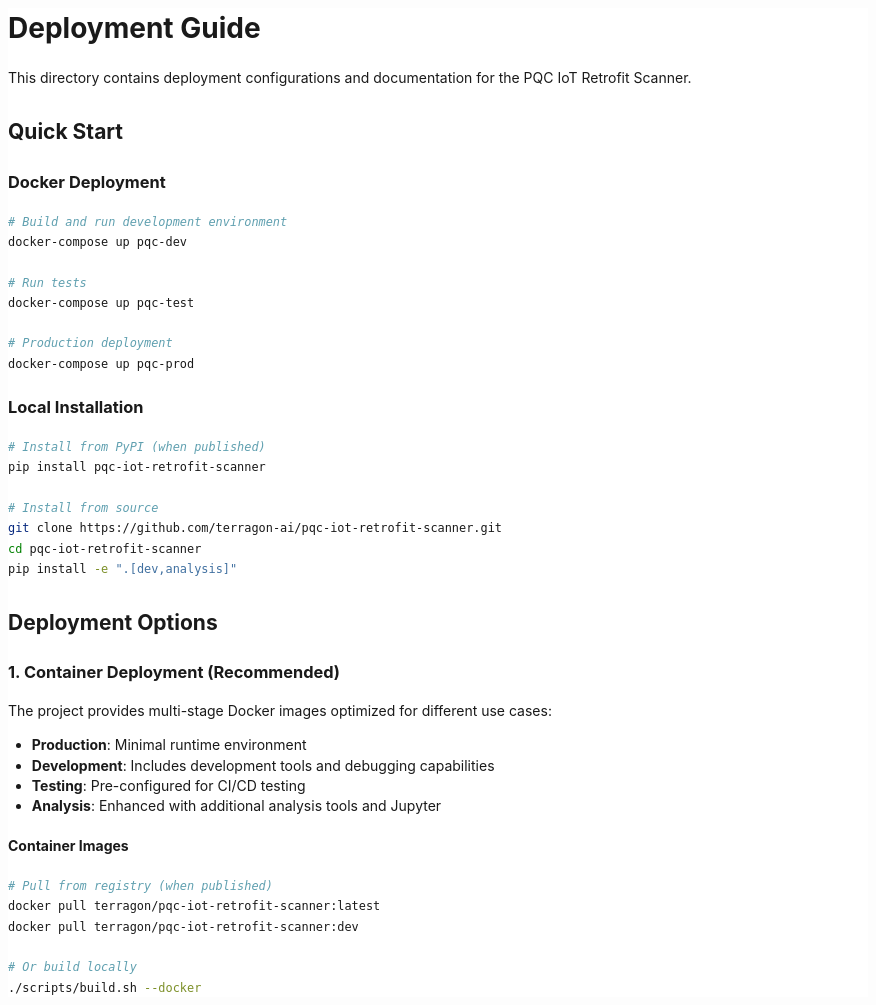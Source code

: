 # Deployment Guide

This directory contains deployment configurations and documentation for the PQC IoT Retrofit Scanner.

## Quick Start

### Docker Deployment

```bash
# Build and run development environment
docker-compose up pqc-dev

# Run tests
docker-compose up pqc-test

# Production deployment
docker-compose up pqc-prod
```

### Local Installation

```bash
# Install from PyPI (when published)
pip install pqc-iot-retrofit-scanner

# Install from source
git clone https://github.com/terragon-ai/pqc-iot-retrofit-scanner.git
cd pqc-iot-retrofit-scanner
pip install -e ".[dev,analysis]"
```

## Deployment Options

### 1. Container Deployment (Recommended)

The project provides multi-stage Docker images optimized for different use cases:

- **Production**: Minimal runtime environment
- **Development**: Includes development tools and debugging capabilities
- **Testing**: Pre-configured for CI/CD testing
- **Analysis**: Enhanced with additional analysis tools and Jupyter

#### Container Images

```bash
# Pull from registry (when published)
docker pull terragon/pqc-iot-retrofit-scanner:latest
docker pull terragon/pqc-iot-retrofit-scanner:dev

# Or build locally
./scripts/build.sh --docker
```
